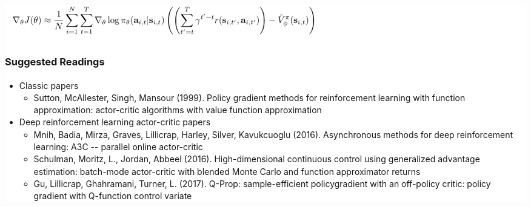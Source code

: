 <img src="images/slide21.png" width=60%>

### Suggested Readings

- Classic papers
  - Sutton, McAllester, Singh, Mansour (1999). Policy gradient methods for reinforcement learning with function approximation: actor-critic algorithms with value function approximation
- Deep reinforcement learning actor-critic papers
  - Mnih, Badia, Mirza, Graves, Lillicrap, Harley, Silver, Kavukcuoglu (2016). Asynchronous methods for deep reinforcement learning: A3C -- parallel online actor-critic
  - Schulman, Moritz, L., Jordan, Abbeel (2016). High-dimensional continuous control using generalized advantage estimation: batch-mode actor-critic with blended Monte Carlo and function approximator returns
  - Gu, Lillicrap, Ghahramani, Turner, L. (2017). Q-Prop: sample-efficient policygradient with an off-policy critic: policy gradient with Q-function control variate